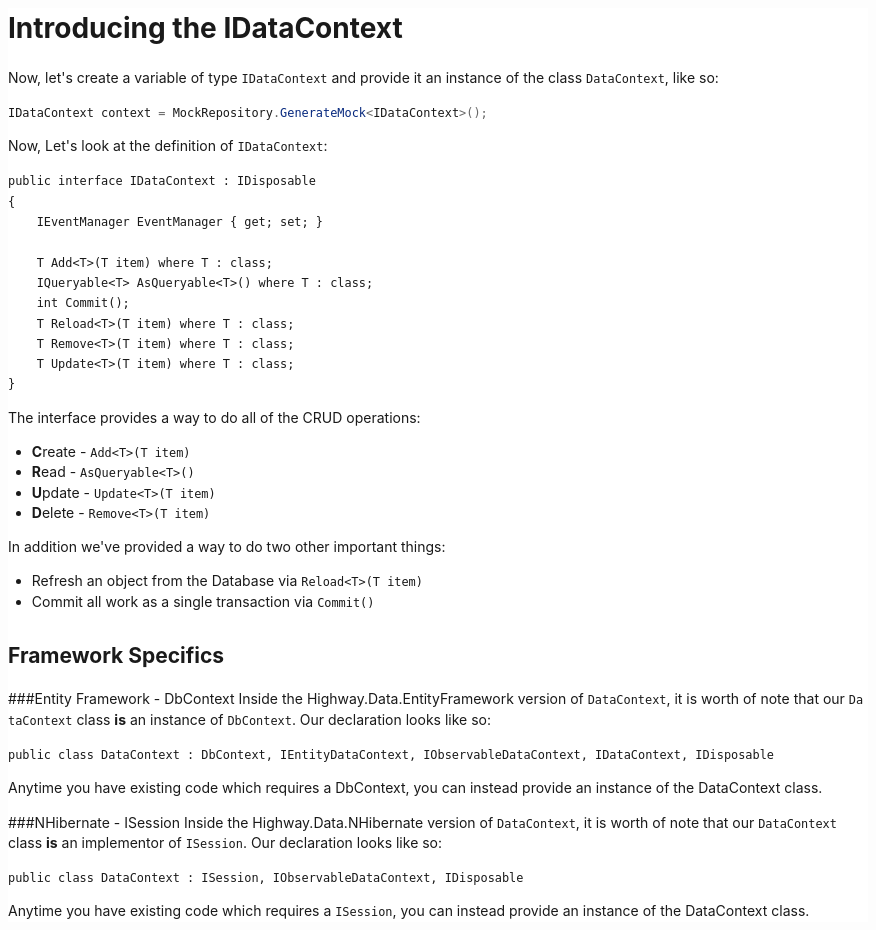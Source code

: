 # Introducing the IDataContext
Now, let's create a variable of type `IDataContext` and provide it an instance of the class `DataContext`, like so:

``` csharp
IDataContext context = MockRepository.GenerateMock<IDataContext>();
```

Now, Let's look at the definition of `IDataContext`:

```
public interface IDataContext : IDisposable
{
    IEventManager EventManager { get; set; }

    T Add<T>(T item) where T : class;
    IQueryable<T> AsQueryable<T>() where T : class; 
    int Commit();
    T Reload<T>(T item) where T : class;
    T Remove<T>(T item) where T : class;
    T Update<T>(T item) where T : class;
}
```

The interface provides a way to do all of the CRUD operations:

* **C**reate - `Add<T>(T item)`
* **R**ead - `AsQueryable<T>()`
* **U**pdate - `Update<T>(T item)`
* **D**elete - `Remove<T>(T item)`

In addition we've provided a way to do two other important things:

* Refresh an object from the Database via `Reload<T>(T item)`
* Commit all work as a single transaction via `Commit()`

## Framework Specifics

###Entity Framework - DbContext
Inside the Highway.Data.EntityFramework version of `DataContext`, it is worth of note that our `DataContext` class **is** an instance of `DbContext`.  Our declaration looks like so:

```
public class DataContext : DbContext, IEntityDataContext, IObservableDataContext, IDataContext, IDisposable
```
Anytime you have existing code which requires a DbContext, you can instead provide an instance of the DataContext class.

###NHibernate - ISession
Inside the Highway.Data.NHibernate version of `DataContext`, it is worth of note that our `DataContext` class **is** an implementor of `ISession`.  Our declaration looks like so:

```
public class DataContext : ISession, IObservableDataContext, IDisposable
```
Anytime you have existing code which requires a `ISession`, you can instead provide an instance of the DataContext class.
